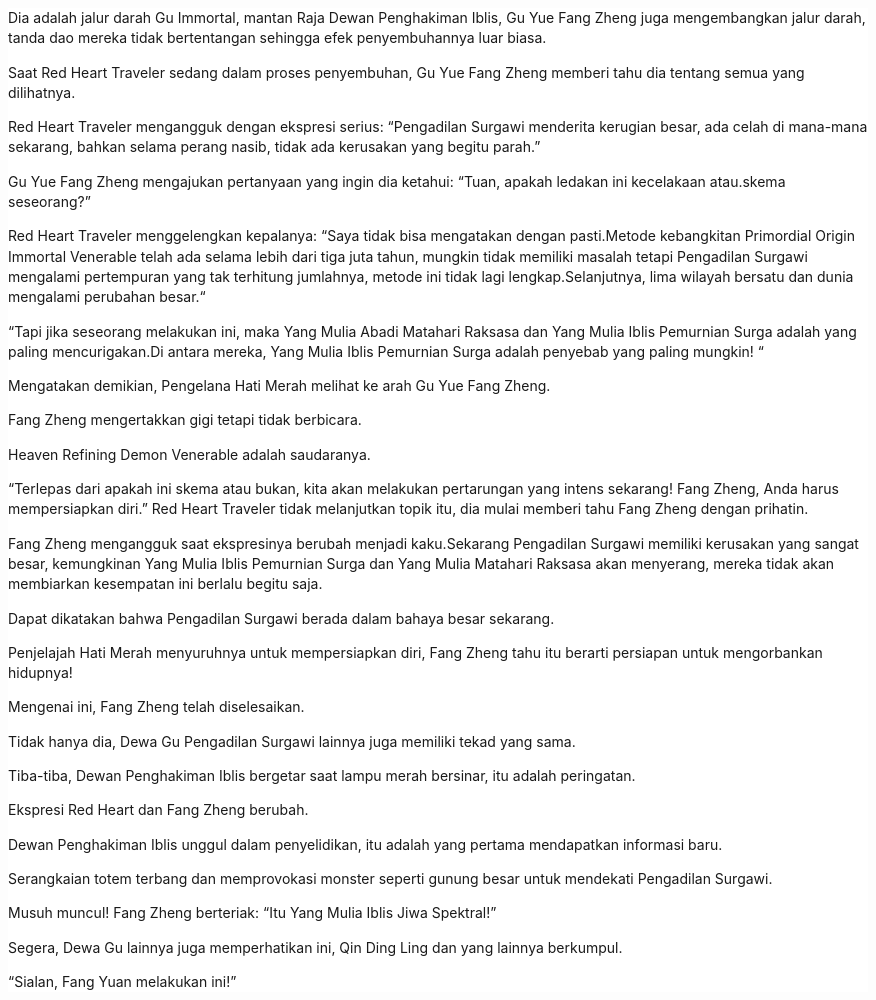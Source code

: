 Dia adalah jalur darah Gu Immortal, mantan Raja Dewan Penghakiman Iblis, Gu Yue Fang Zheng juga mengembangkan jalur darah, tanda dao mereka tidak bertentangan sehingga efek penyembuhannya luar biasa.

Saat Red Heart Traveler sedang dalam proses penyembuhan, Gu Yue Fang Zheng memberi tahu dia tentang semua yang dilihatnya.

Red Heart Traveler mengangguk dengan ekspresi serius: “Pengadilan Surgawi menderita kerugian besar, ada celah di mana-mana sekarang, bahkan selama perang nasib, tidak ada kerusakan yang begitu parah.”

Gu Yue Fang Zheng mengajukan pertanyaan yang ingin dia ketahui: “Tuan, apakah ledakan ini kecelakaan atau.skema seseorang?”

Red Heart Traveler menggelengkan kepalanya: “Saya tidak bisa mengatakan dengan pasti.Metode kebangkitan Primordial Origin Immortal Venerable telah ada selama lebih dari tiga juta tahun, mungkin tidak memiliki masalah tetapi Pengadilan Surgawi mengalami pertempuran yang tak terhitung jumlahnya, metode ini tidak lagi lengkap.Selanjutnya, lima wilayah bersatu dan dunia mengalami perubahan besar.“

“Tapi jika seseorang melakukan ini, maka Yang Mulia Abadi Matahari Raksasa dan Yang Mulia Iblis Pemurnian Surga adalah yang paling mencurigakan.Di antara mereka, Yang Mulia Iblis Pemurnian Surga adalah penyebab yang paling mungkin! “

Mengatakan demikian, Pengelana Hati Merah melihat ke arah Gu Yue Fang Zheng.

Fang Zheng mengertakkan gigi tetapi tidak berbicara.

Heaven Refining Demon Venerable adalah saudaranya.

“Terlepas dari apakah ini skema atau bukan, kita akan melakukan pertarungan yang intens sekarang! Fang Zheng, Anda harus mempersiapkan diri.” Red Heart Traveler tidak melanjutkan topik itu, dia mulai memberi tahu Fang Zheng dengan prihatin.

Fang Zheng mengangguk saat ekspresinya berubah menjadi kaku.Sekarang Pengadilan Surgawi memiliki kerusakan yang sangat besar, kemungkinan Yang Mulia Iblis Pemurnian Surga dan Yang Mulia Matahari Raksasa akan menyerang, mereka tidak akan membiarkan kesempatan ini berlalu begitu saja.

Dapat dikatakan bahwa Pengadilan Surgawi berada dalam bahaya besar sekarang.

Penjelajah Hati Merah menyuruhnya untuk mempersiapkan diri, Fang Zheng tahu itu berarti persiapan untuk mengorbankan hidupnya!

Mengenai ini, Fang Zheng telah diselesaikan.

Tidak hanya dia, Dewa Gu Pengadilan Surgawi lainnya juga memiliki tekad yang sama.

Tiba-tiba, Dewan Penghakiman Iblis bergetar saat lampu merah bersinar, itu adalah peringatan.

Ekspresi Red Heart dan Fang Zheng berubah.

Dewan Penghakiman Iblis unggul dalam penyelidikan, itu adalah yang pertama mendapatkan informasi baru.

Serangkaian totem terbang dan memprovokasi monster seperti gunung besar untuk mendekati Pengadilan Surgawi.

Musuh muncul! Fang Zheng berteriak: “Itu Yang Mulia Iblis Jiwa Spektral!”

Segera, Dewa Gu lainnya juga memperhatikan ini, Qin Ding Ling dan yang lainnya berkumpul.

“Sialan, Fang Yuan melakukan ini!”
